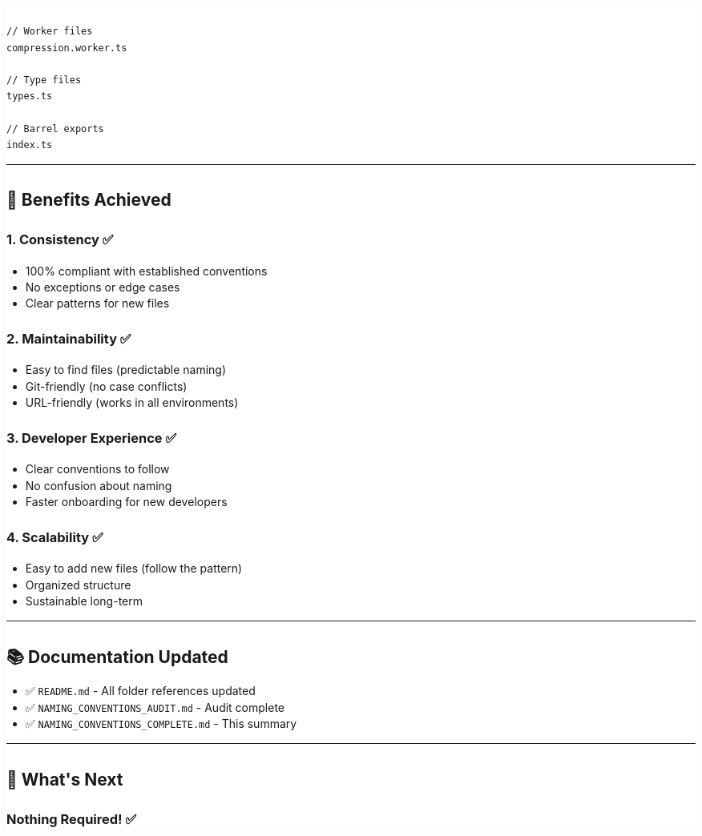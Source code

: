 ```tsx

// Worker files
compression.worker.ts

// Type files
types.ts

// Barrel exports
index.ts
```

---

## 🎯 **Benefits Achieved**

### **1. Consistency** ✅
- 100% compliant with established conventions
- No exceptions or edge cases
- Clear patterns for new files

### **2. Maintainability** ✅
- Easy to find files (predictable naming)
- Git-friendly (no case conflicts)
- URL-friendly (works in all environments)

### **3. Developer Experience** ✅
- Clear conventions to follow
- No confusion about naming
- Faster onboarding for new developers

### **4. Scalability** ✅
- Easy to add new files (follow the pattern)
- Organized structure
- Sustainable long-term

---

## 📚 **Documentation Updated**

- ✅ `README.md` - All folder references updated
- ✅ `NAMING_CONVENTIONS_AUDIT.md` - Audit complete
- ✅ `NAMING_CONVENTIONS_COMPLETE.md` - This summary

---

## 🚀 **What's Next**

### **Nothing Required!** ✅
